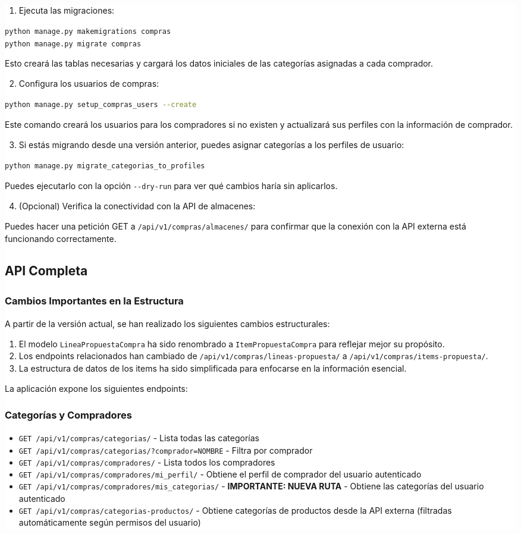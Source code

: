 1. Ejecuta las migraciones:

```bash
python manage.py makemigrations compras
python manage.py migrate compras
```

Esto creará las tablas necesarias y cargará los datos iniciales de las categorías asignadas a cada comprador.

2. Configura los usuarios de compras:

```bash
python manage.py setup_compras_users --create
```

Este comando creará los usuarios para los compradores si no existen y actualizará sus perfiles con la información de comprador.

3. Si estás migrando desde una versión anterior, puedes asignar categorías a los perfiles de usuario:

```bash
python manage.py migrate_categorias_to_profiles
```

Puedes ejecutarlo con la opción `--dry-run` para ver qué cambios haría sin aplicarlos.

4. (Opcional) Verifica la conectividad con la API de almacenes:

Puedes hacer una petición GET a `/api/v1/compras/almacenes/` para confirmar que la conexión con la API externa está funcionando correctamente.

## API Completa

### Cambios Importantes en la Estructura

A partir de la versión actual, se han realizado los siguientes cambios estructurales:

1. El modelo `LineaPropuestaCompra` ha sido renombrado a `ItemPropuestaCompra` para reflejar mejor su propósito.
2. Los endpoints relacionados han cambiado de `/api/v1/compras/lineas-propuesta/` a `/api/v1/compras/items-propuesta/`.
3. La estructura de datos de los items ha sido simplificada para enfocarse en la información esencial.

La aplicación expone los siguientes endpoints:

### Categorías y Compradores

- `GET /api/v1/compras/categorias/` - Lista todas las categorías
- `GET /api/v1/compras/categorias/?comprador=NOMBRE` - Filtra por comprador
- `GET /api/v1/compras/compradores/` - Lista todos los compradores
- `GET /api/v1/compras/compradores/mi_perfil/` - Obtiene el perfil de comprador del usuario autenticado
- `GET /api/v1/compras/compradores/mis_categorias/` - **IMPORTANTE: NUEVA RUTA** - Obtiene las categorías del usuario autenticado
- `GET /api/v1/compras/categorias-productos/` - Obtiene categorías de productos desde la API externa (filtradas automáticamente según permisos del usuario)
